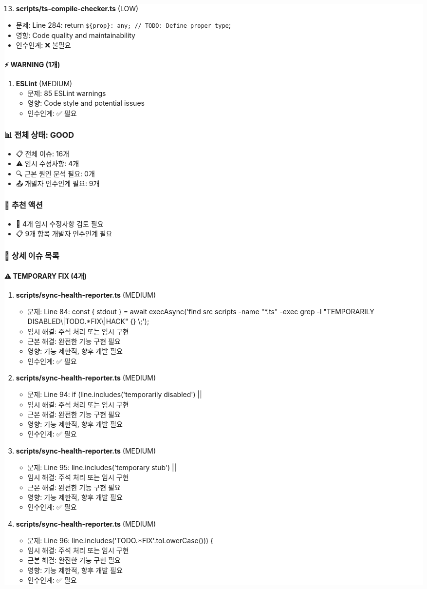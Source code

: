 13. **scripts/ts-compile-checker.ts** (LOW)
   - 문제: Line 284: return `${prop}: any; // TODO: Define proper type`;
   - 영향: Code quality and maintainability
   - 인수인계: ❌ 불필요

#### ⚡ **WARNING (1개)**

1. **ESLint** (MEDIUM)
   - 문제: 85 ESLint warnings
   - 영향: Code style and potential issues
   - 인수인계: ✅ 필요

### 📊 **전체 상태: GOOD**

- 📋 전체 이슈: 16개
- ⚠️ 임시 수정사항: 4개
- 🔍 근본 원인 분석 필요: 0개
- 📤 개발자 인수인계 필요: 9개

### 🎯 **추천 액션**

- 🔧 4개 임시 수정사항 검토 필요
- 📋 9개 항목 개발자 인수인계 필요

### 📝 **상세 이슈 목록**

#### ⚠️ **TEMPORARY FIX (4개)**

1. **scripts/sync-health-reporter.ts** (MEDIUM)
   - 문제: Line 84: const { stdout } = await execAsync('find src scripts -name "*.ts" -exec grep -l "TEMPORARILY DISABLED\\|TODO.*FIX\\|HACK" {} \\;');
   - 임시 해결: 주석 처리 또는 임시 구현
   - 근본 해결: 완전한 기능 구현 필요
   - 영향: 기능 제한적, 향후 개발 필요
   - 인수인계: ✅ 필요

2. **scripts/sync-health-reporter.ts** (MEDIUM)
   - 문제: Line 94: if (line.includes('temporarily disabled') ||
   - 임시 해결: 주석 처리 또는 임시 구현
   - 근본 해결: 완전한 기능 구현 필요
   - 영향: 기능 제한적, 향후 개발 필요
   - 인수인계: ✅ 필요

3. **scripts/sync-health-reporter.ts** (MEDIUM)
   - 문제: Line 95: line.includes('temporary stub') ||
   - 임시 해결: 주석 처리 또는 임시 구현
   - 근본 해결: 완전한 기능 구현 필요
   - 영향: 기능 제한적, 향후 개발 필요
   - 인수인계: ✅ 필요

4. **scripts/sync-health-reporter.ts** (MEDIUM)
   - 문제: Line 96: line.includes('TODO.*FIX'.toLowerCase())) {
   - 임시 해결: 주석 처리 또는 임시 구현
   - 근본 해결: 완전한 기능 구현 필요
   - 영향: 기능 제한적, 향후 개발 필요
   - 인수인계: ✅ 필요
